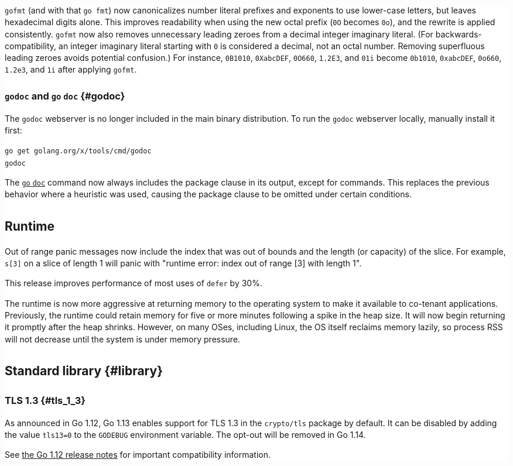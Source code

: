 `gofmt` (and with that `go fmt`) now canonicalizes number literal
prefixes and exponents to use lower-case letters, but leaves hexadecimal
digits alone. This improves readability when using the new octal prefix
(`0O` becomes `0o`), and the rewrite is applied consistently. `gofmt`
now also removes unnecessary leading zeroes from a decimal integer
imaginary literal. (For backwards-compatibility, an integer imaginary
literal starting with `0` is considered a decimal, not an octal number.
Removing superfluous leading zeroes avoids potential confusion.) For
instance, `0B1010`, `0XabcDEF`, `0O660`, `1.2E3`, and `01i` become
`0b1010`, `0xabcDEF`, `0o660`, `1.2e3`, and `1i` after applying `gofmt`.

### `godoc` and `go` `doc` {#godoc}

The `godoc` webserver is no longer included in the main binary
distribution. To run the `godoc` webserver locally, manually install it
first:

    go get golang.org/x/tools/cmd/godoc
    godoc

The [`go` `doc`](/cmd/go/#hdr-Show_documentation_for_package_or_symbol)
command now always includes the package clause in its output, except for
commands. This replaces the previous behavior where a heuristic was
used, causing the package clause to be omitted under certain conditions.

## Runtime

Out of range panic messages now include the index that was out of bounds
and the length (or capacity) of the slice. For example, `s[3]` on a
slice of length 1 will panic with "runtime error: index out of range
\[3\] with length 1".

This release improves performance of most uses of `defer` by 30%.

The runtime is now more aggressive at returning memory to the operating
system to make it available to co-tenant applications. Previously, the
runtime could retain memory for five or more minutes following a spike
in the heap size. It will now begin returning it promptly after the heap
shrinks. However, on many OSes, including Linux, the OS itself reclaims
memory lazily, so process RSS will not decrease until the system is
under memory pressure.

## Standard library {#library}

### TLS 1.3 {#tls_1_3}

As announced in Go 1.12, Go 1.13 enables support for TLS 1.3 in the
`crypto/tls` package by default. It can be disabled by adding the value
`tls13=0` to the `GODEBUG` environment variable. The opt-out will be
removed in Go 1.14.

See [the Go 1.12 release notes](/doc/go1.12#tls_1_3) for important
compatibility information.
